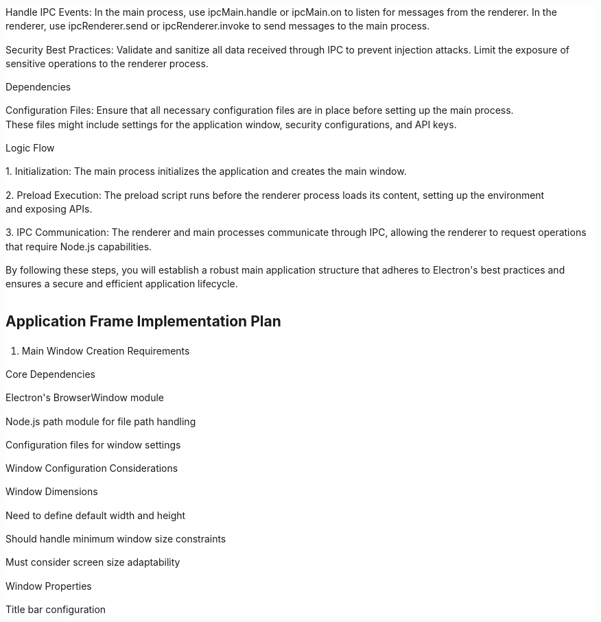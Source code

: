 Handle IPC Events: In the main process,
use ipcMain.handle or ipcMain.on to listen for messages from the
renderer. In the renderer,
use ipcRenderer.send or ipcRenderer.invoke to send messages to
the main process.

Security Best Practices: Validate and sanitize all data
received through IPC to prevent injection attacks. Limit the exposure of
sensitive operations to the renderer process.

Dependencies

Configuration Files: Ensure that all necessary configuration files are
in place before setting up the main process.
These files might include settings for the application window,
security configurations, and API keys.

Logic Flow

1. Initialization: The main process initializes the application
and creates the main window.

2. Preload Execution: The preload script runs
before the renderer process loads its content,
setting up the environment and exposing APIs.

3. IPC Communication: The renderer and
main processes communicate through IPC, allowing the
renderer to request operations that require Node.js capabilities.

By following these steps, you will establish a robust
main application structure that adheres to Electron's best practices and
ensures a secure and efficient application lifecycle.

## Application Frame Implementation Plan

1.  Main Window Creation Requirements

Core Dependencies

Electron's BrowserWindow module

Node.js path module for file path handling

Configuration files for window settings

Window Configuration Considerations

Window Dimensions

Need to define default width and height

Should handle minimum window size constraints

Must consider screen size adaptability

Window Properties

Title bar configuration

